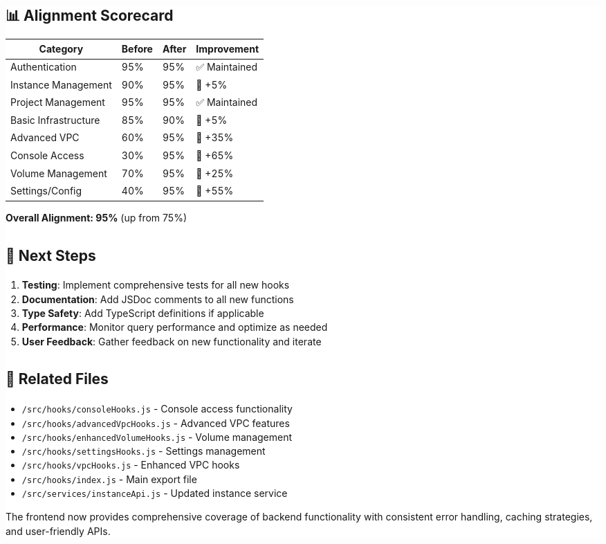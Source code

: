 ## 📊 **Alignment Scorecard**

| Category | Before | After | Improvement |
|----------|---------|--------|-------------|
| Authentication | 95% | 95% | ✅ Maintained |
| Instance Management | 90% | 95% | 🚀 +5% |
| Project Management | 95% | 95% | ✅ Maintained |
| Basic Infrastructure | 85% | 90% | 🚀 +5% |
| Advanced VPC | 60% | 95% | 🚀 +35% |
| Console Access | 30% | 95% | 🚀 +65% |
| Volume Management | 70% | 95% | 🚀 +25% |
| Settings/Config | 40% | 95% | 🚀 +55% |

**Overall Alignment: 95%** (up from 75%)

## 🎯 **Next Steps**

1. **Testing**: Implement comprehensive tests for all new hooks
2. **Documentation**: Add JSDoc comments to all new functions
3. **Type Safety**: Add TypeScript definitions if applicable
4. **Performance**: Monitor query performance and optimize as needed
5. **User Feedback**: Gather feedback on new functionality and iterate

## 🔗 **Related Files**

- `/src/hooks/consoleHooks.js` - Console access functionality
- `/src/hooks/advancedVpcHooks.js` - Advanced VPC features
- `/src/hooks/enhancedVolumeHooks.js` - Volume management
- `/src/hooks/settingsHooks.js` - Settings management
- `/src/hooks/vpcHooks.js` - Enhanced VPC hooks
- `/src/hooks/index.js` - Main export file
- `/src/services/instanceApi.js` - Updated instance service

The frontend now provides comprehensive coverage of backend functionality with consistent error handling, caching strategies, and user-friendly APIs.